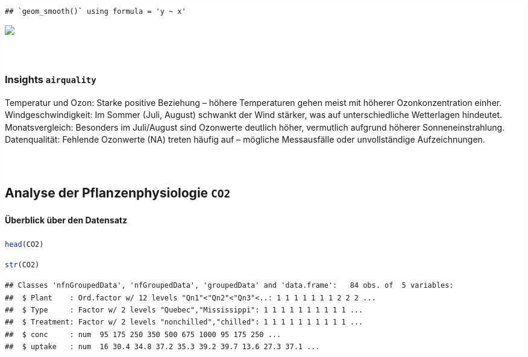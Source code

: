     ## `geom_smooth()` using formula = 'y ~ x'

![](figures/umweltdatenanalyse-airquality-und-co2_files/figure-gfm/unnamed-chunk-6-1.png)

<br>

### Insights `airquality`

Temperatur und Ozon: Starke positive Beziehung – höhere Temperaturen
gehen meist mit höherer Ozonkonzentration einher.  
Windgeschwindigkeit: Im Sommer (Juli, August) schwankt der Wind stärker,
was auf unterschiedliche Wetterlagen hindeutet.  
Monatsvergleich: Besonders im Juli/August sind Ozonwerte deutlich höher,
vermutlich aufgrund höherer Sonneneinstrahlung.  
Datenqualität: Fehlende Ozonwerte (NA) treten häufig auf – mögliche
Messausfälle oder unvollständige Aufzeichnungen.

<br>

## Analyse der Pflanzenphysiologie `CO2`

#### Überblick über den Datensatz

``` r
head(CO2)
```

<div data-pagedtable="false">

<script data-pagedtable-source type="application/json">
{"columns":[{"label":[""],"name":["_rn_"],"type":[""],"align":["left"]},{"label":["Plant"],"name":[1],"type":["ord"],"align":["right"]},{"label":["Type"],"name":[2],"type":["fct"],"align":["left"]},{"label":["Treatment"],"name":[3],"type":["fct"],"align":["left"]},{"label":["conc"],"name":[4],"type":["dbl"],"align":["right"]},{"label":["uptake"],"name":[5],"type":["dbl"],"align":["right"]}],"data":[{"1":"Qn1","2":"Quebec","3":"nonchilled","4":"95","5":"16.0","_rn_":"1"},{"1":"Qn1","2":"Quebec","3":"nonchilled","4":"175","5":"30.4","_rn_":"2"},{"1":"Qn1","2":"Quebec","3":"nonchilled","4":"250","5":"34.8","_rn_":"3"},{"1":"Qn1","2":"Quebec","3":"nonchilled","4":"350","5":"37.2","_rn_":"4"},{"1":"Qn1","2":"Quebec","3":"nonchilled","4":"500","5":"35.3","_rn_":"5"},{"1":"Qn1","2":"Quebec","3":"nonchilled","4":"675","5":"39.2","_rn_":"6"}],"options":{"columns":{"min":{},"max":[10]},"rows":{"min":[10],"max":[10]},"pages":{}}}
  </script>

</div>

``` r
str(CO2)
```

    ## Classes 'nfnGroupedData', 'nfGroupedData', 'groupedData' and 'data.frame':   84 obs. of  5 variables:
    ##  $ Plant    : Ord.factor w/ 12 levels "Qn1"<"Qn2"<"Qn3"<..: 1 1 1 1 1 1 1 2 2 2 ...
    ##  $ Type     : Factor w/ 2 levels "Quebec","Mississippi": 1 1 1 1 1 1 1 1 1 1 ...
    ##  $ Treatment: Factor w/ 2 levels "nonchilled","chilled": 1 1 1 1 1 1 1 1 1 1 ...
    ##  $ conc     : num  95 175 250 350 500 675 1000 95 175 250 ...
    ##  $ uptake   : num  16 30.4 34.8 37.2 35.3 39.2 39.7 13.6 27.3 37.1 ...